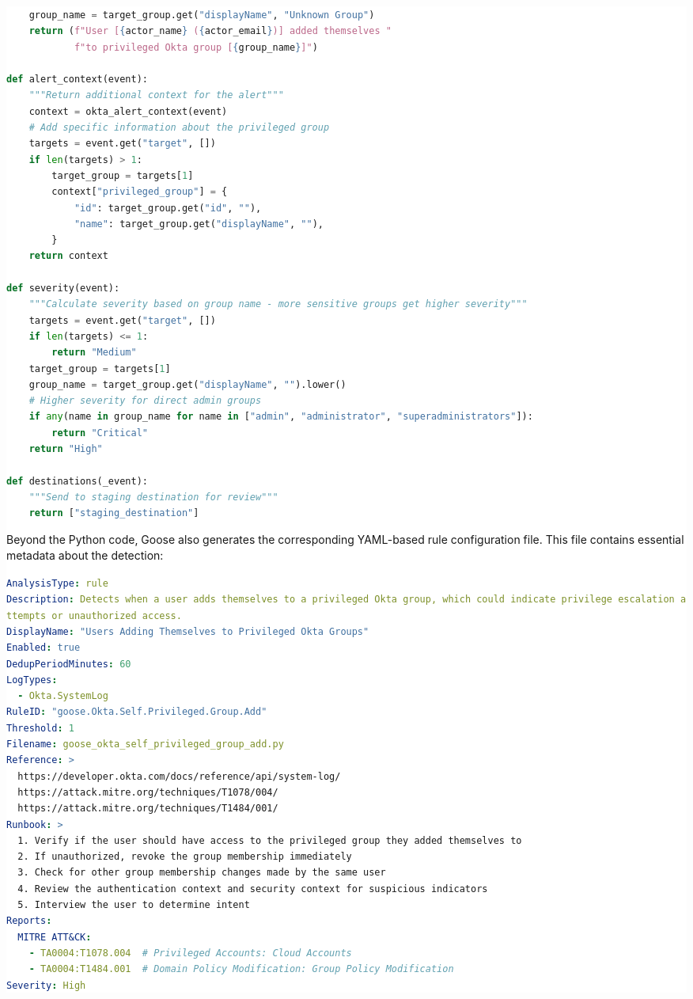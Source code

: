 ```python
    group_name = target_group.get("displayName", "Unknown Group")
    return (f"User [{actor_name} ({actor_email})] added themselves "
            f"to privileged Okta group [{group_name}]")

def alert_context(event):
    """Return additional context for the alert"""
    context = okta_alert_context(event)
    # Add specific information about the privileged group
    targets = event.get("target", [])
    if len(targets) > 1:
        target_group = targets[1]
        context["privileged_group"] = {
            "id": target_group.get("id", ""),
            "name": target_group.get("displayName", ""),
        }
    return context

def severity(event):
    """Calculate severity based on group name - more sensitive groups get higher severity"""
    targets = event.get("target", [])
    if len(targets) <= 1:
        return "Medium"
    target_group = targets[1]
    group_name = target_group.get("displayName", "").lower()
    # Higher severity for direct admin groups
    if any(name in group_name for name in ["admin", "administrator", "superadministrators"]):
        return "Critical"
    return "High"

def destinations(_event):
    """Send to staging destination for review"""
    return ["staging_destination"]
```

Beyond the Python code, Goose also generates the corresponding YAML-based rule configuration file. This file contains essential metadata about the detection:

```yaml
AnalysisType: rule
Description: Detects when a user adds themselves to a privileged Okta group, which could indicate privilege escalation attempts or unauthorized access.
DisplayName: "Users Adding Themselves to Privileged Okta Groups"
Enabled: true
DedupPeriodMinutes: 60
LogTypes:
  - Okta.SystemLog
RuleID: "goose.Okta.Self.Privileged.Group.Add"
Threshold: 1
Filename: goose_okta_self_privileged_group_add.py
Reference: >
  https://developer.okta.com/docs/reference/api/system-log/
  https://attack.mitre.org/techniques/T1078/004/
  https://attack.mitre.org/techniques/T1484/001/
Runbook: >
  1. Verify if the user should have access to the privileged group they added themselves to
  2. If unauthorized, revoke the group membership immediately
  3. Check for other group membership changes made by the same user
  4. Review the authentication context and security context for suspicious indicators
  5. Interview the user to determine intent
Reports:
  MITRE ATT&CK:
    - TA0004:T1078.004  # Privileged Accounts: Cloud Accounts
    - TA0004:T1484.001  # Domain Policy Modification: Group Policy Modification
Severity: High
```